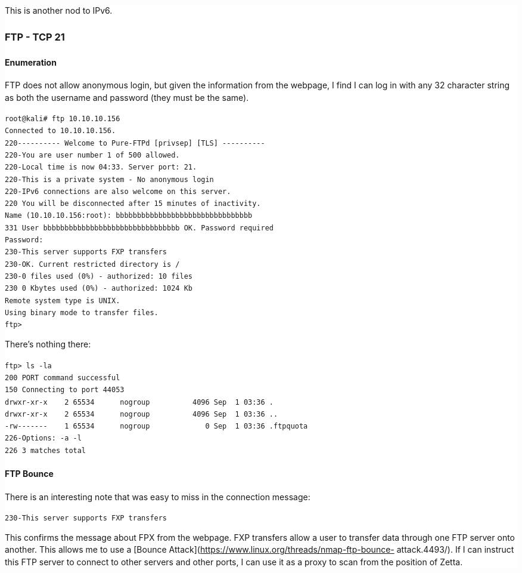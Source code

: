 This is another nod to IPv6.

### FTP - TCP 21

#### Enumeration

FTP does not allow anonymous login, but given the information from the
webpage, I find I can log in with any 32 character string as both the username
and password (they must be the same).

    
    
    root@kali# ftp 10.10.10.156
    Connected to 10.10.10.156.
    220---------- Welcome to Pure-FTPd [privsep] [TLS] ----------
    220-You are user number 1 of 500 allowed.
    220-Local time is now 04:33. Server port: 21.
    220-This is a private system - No anonymous login
    220-IPv6 connections are also welcome on this server.
    220 You will be disconnected after 15 minutes of inactivity.
    Name (10.10.10.156:root): bbbbbbbbbbbbbbbbbbbbbbbbbbbbbbbb
    331 User bbbbbbbbbbbbbbbbbbbbbbbbbbbbbbbb OK. Password required
    Password:
    230-This server supports FXP transfers
    230-OK. Current restricted directory is /
    230-0 files used (0%) - authorized: 10 files
    230 0 Kbytes used (0%) - authorized: 1024 Kb
    Remote system type is UNIX.
    Using binary mode to transfer files.
    ftp> 
    

There’s nothing there:

    
    
    ftp> ls -la
    200 PORT command successful
    150 Connecting to port 44053
    drwxr-xr-x    2 65534      nogroup          4096 Sep  1 03:36 .
    drwxr-xr-x    2 65534      nogroup          4096 Sep  1 03:36 ..
    -rw-------    1 65534      nogroup             0 Sep  1 03:36 .ftpquota
    226-Options: -a -l 
    226 3 matches total
    

#### FTP Bounce

There is an interesting note that was easy to miss in the connection message:

    
    
    230-This server supports FXP transfers
    

This confirms the message about FPX from the webpage. FXP transfers allow a
user to transfer data through one FTP server onto another. This allows me to
use a [Bounce Attack](https://www.linux.org/threads/nmap-ftp-bounce-
attack.4493/). If I can instruct this FTP server to connect to other servers
and other ports, I can use it as a proxy to scan from the position of Zetta.
